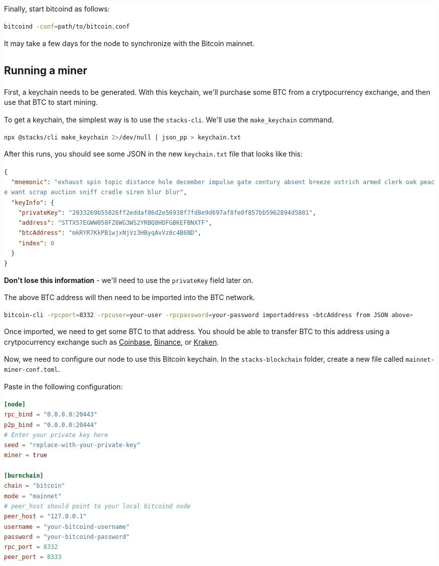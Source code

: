 Finally, start bitcoind as follows:

```bash
bitcoind -conf=path/to/bitcoin.conf
```

It may take a few days for the node to synchronize with the Bitcoin mainnet.

## Running a miner

First, a keychain needs to be generated. With this keychain, we'll purchase some BTC from a crytpocurrency exchange, and then use that BTC to start mining.

To get a keychain, the simplest way is to use the `stacks-cli`. We'll use the `make_keychain` command.

```bash
npx @stacks/cli make_keychain 2>/dev/null | json_pp > keychain.txt
```

After this runs, you should see some JSON in the new `keychain.txt` file that looks like this:

```json
{
  "mnemonic": "exhaust spin topic distance hole december impulse gate century absent breeze ostrich armed clerk oak peace want scrap auction sniff cradle siren blur blur",
  "keyInfo": {
    "privateKey": "2033269b55026ff2eddaf06d2e56938f7fd8e9d697af8fe0f857bb5962894d5801",
    "address": "STTX57EGWW058FZ6WG3WS2YRBQ8HDFGBKEFBNXTF",
    "btcAddress": "mkRYR7KkPB1wjxNjVz3HByqAvVz8c4B6ND",
    "index": 0
  }
}
```

**Don't lose this information** - we'll need to use the `privateKey` field later on.

The above BTC address will then need to be imported into the BTC network.

```bash
bitcoin-cli -rpcport=8332 -rpcuser=your-user -rpcpassword=your-password importaddress <btcAddress from JSON above>
```

Once imported, we need to get some BTC to that address. You should be able to transfer BTC to this address using a crytpocurrency exchange such as [Coinbase](https://www.coinbase.com), [Binance](https://www.binance.com), or [Kraken](https://www.kraken.com).

Now, we need to configure our node to use this Bitcoin keychain. In the `stacks-blockchain` folder, create a new file called `mainnet-miner-conf.toml`.

Paste in the following configuration:

```toml
[node]
rpc_bind = "0.0.0.0:20443"
p2p_bind = "0.0.0.0:20444"
# Enter your private key here
seed = "replace-with-your-private-key"
miner = true

[burnchain]
chain = "bitcoin"
mode = "mainnet"
# peer_host should point to your local bitcoind node
peer_host = "127.0.0.1"
username = "your-bitcoind-username"
password = "your-bitcoind-password"
rpc_port = 8332
peer_port = 8333
```
